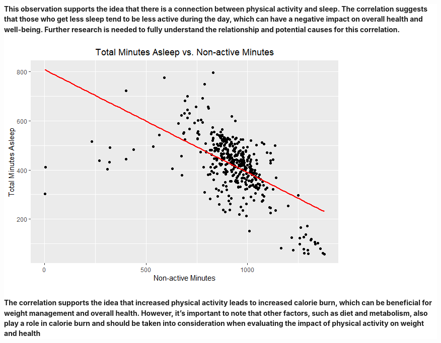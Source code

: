 #### This observation supports the idea that there is a connection between physical activity and sleep. The correlation suggests that those who get less sleep tend to be less active during the day, which can have a negative impact on overall health and well-being. Further research is needed to fully understand the relationship and potential causes for this correlation.

![](bellabeat_case_study_files/figure-markdown_strict/non-active-inutes-vs-total-minutes-asleep-plot-1.png)

#### The correlation supports the idea that increased physical activity leads to increased calorie burn, which can be beneficial for weight management and overall health. However, it’s important to note that other factors, such as diet and metabolism, also play a role in calorie burn and should be taken into consideration when evaluating the impact of physical activity on weight and health
